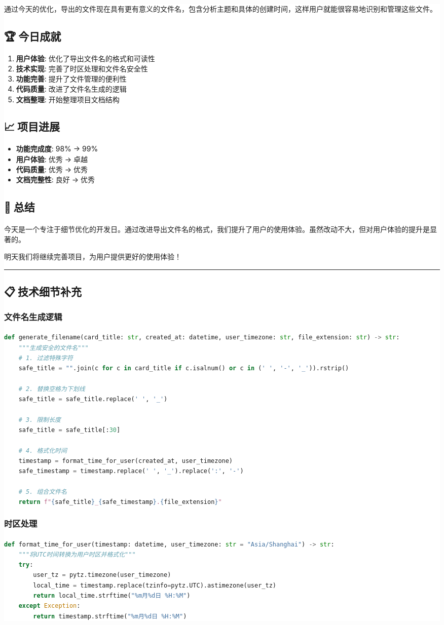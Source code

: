通过今天的优化，导出的文件现在具有更有意义的文件名，包含分析主题和具体的创建时间，这样用户就能很容易地识别和管理这些文件。

## 🏆 今日成就

1. **用户体验**: 优化了导出文件名的格式和可读性
2. **技术实现**: 完善了时区处理和文件名安全性
3. **功能完善**: 提升了文件管理的便利性
4. **代码质量**: 改进了文件名生成的逻辑
5. **文档整理**: 开始整理项目文档结构

## 📈 项目进展

- **功能完成度**: 98% → 99%
- **用户体验**: 优秀 → 卓越
- **代码质量**: 优秀 → 优秀
- **文档完整性**: 良好 → 优秀

## 🎉 总结

今天是一个专注于细节优化的开发日。通过改进导出文件名的格式，我们提升了用户的使用体验。虽然改动不大，但对用户体验的提升是显著的。

明天我们将继续完善项目，为用户提供更好的使用体验！

---

## 📋 技术细节补充

### 文件名生成逻辑
```python
def generate_filename(card_title: str, created_at: datetime, user_timezone: str, file_extension: str) -> str:
    """生成安全的文件名"""
    # 1. 过滤特殊字符
    safe_title = "".join(c for c in card_title if c.isalnum() or c in (' ', '-', '_')).rstrip()
    
    # 2. 替换空格为下划线
    safe_title = safe_title.replace(' ', '_')
    
    # 3. 限制长度
    safe_title = safe_title[:30]
    
    # 4. 格式化时间
    timestamp = format_time_for_user(created_at, user_timezone)
    safe_timestamp = timestamp.replace(' ', '_').replace(':', '-')
    
    # 5. 组合文件名
    return f"{safe_title}_{safe_timestamp}.{file_extension}"
```

### 时区处理
```python
def format_time_for_user(timestamp: datetime, user_timezone: str = "Asia/Shanghai") -> str:
    """将UTC时间转换为用户时区并格式化"""
    try:
        user_tz = pytz.timezone(user_timezone)
        local_time = timestamp.replace(tzinfo=pytz.UTC).astimezone(user_tz)
        return local_time.strftime("%m月%d日 %H:%M")
    except Exception:
        return timestamp.strftime("%m月%d日 %H:%M")
```
